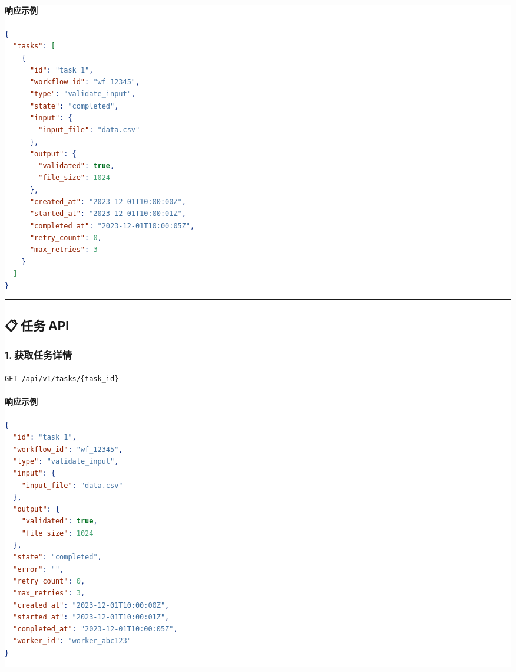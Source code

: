 #### 响应示例

```json
{
  "tasks": [
    {
      "id": "task_1",
      "workflow_id": "wf_12345",
      "type": "validate_input",
      "state": "completed",
      "input": {
        "input_file": "data.csv"
      },
      "output": {
        "validated": true,
        "file_size": 1024
      },
      "created_at": "2023-12-01T10:00:00Z",
      "started_at": "2023-12-01T10:00:01Z",
      "completed_at": "2023-12-01T10:00:05Z",
      "retry_count": 0,
      "max_retries": 3
    }
  ]
}
```

---

## 📋 任务 API

### 1. 获取任务详情

```http
GET /api/v1/tasks/{task_id}
```

#### 响应示例

```json
{
  "id": "task_1",
  "workflow_id": "wf_12345",
  "type": "validate_input",
  "input": {
    "input_file": "data.csv"
  },
  "output": {
    "validated": true,
    "file_size": 1024
  },
  "state": "completed",
  "error": "",
  "retry_count": 0,
  "max_retries": 3,
  "created_at": "2023-12-01T10:00:00Z",
  "started_at": "2023-12-01T10:00:01Z",
  "completed_at": "2023-12-01T10:00:05Z",
  "worker_id": "worker_abc123"
}
```

---